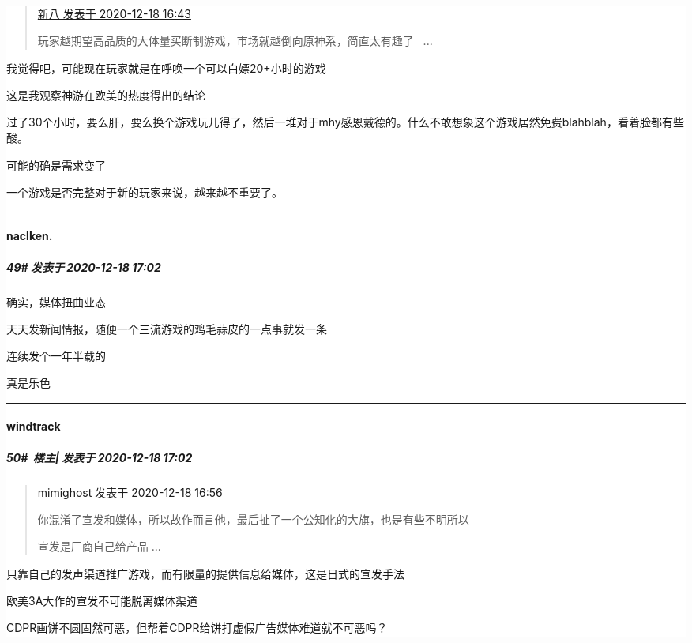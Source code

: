 

<blockquote><a href="httphttps://bbs.saraba1st.com/2b/forum.php?mod=redirect&amp;goto=findpost&amp;pid=49762702&amp;ptid=1978301" target="_blank">新八 发表于 2020-12-18 16:43</a>

玩家越期望高品质的大体量买断制游戏，市场就越倒向原神系，简直太有趣了   ...</blockquote>
我觉得吧，可能现在玩家就是在呼唤一个可以白嫖20+小时的游戏


这是我观察神游在欧美的热度得出的结论


过了30个小时，要么肝，要么换个游戏玩儿得了，然后一堆对于mhy感恩戴德的。什么不敢想象这个游戏居然免费blahblah，看着脸都有些酸。


可能的确是需求变了


一个游戏是否完整对于新的玩家来说，越来越不重要了。







*****

####  naclken.  
##### 49#       发表于 2020-12-18 17:02




确实，媒体扭曲业态

天天发新闻情报，随便一个三流游戏的鸡毛蒜皮的一点事就发一条

连续发个一年半载的

真是乐色







*****

####  windtrack  
##### 50#         楼主| 发表于 2020-12-18 17:02



<blockquote><a href="httphttps://bbs.saraba1st.com/2b/forum.php?mod=redirect&amp;goto=findpost&amp;pid=49762858&amp;ptid=1978301" target="_blank">mimighost 发表于 2020-12-18 16:56</a>

你混淆了宣发和媒体，所以故作而言他，最后扯了一个公知化的大旗，也是有些不明所以


宣发是厂商自己给产品 ...</blockquote>
只靠自己的发声渠道推广游戏，而有限量的提供信息给媒体，这是日式的宣发手法


欧美3A大作的宣发不可能脱离媒体渠道


CDPR画饼不圆固然可恶，但帮着CDPR给饼打虚假广告媒体难道就不可恶吗？
